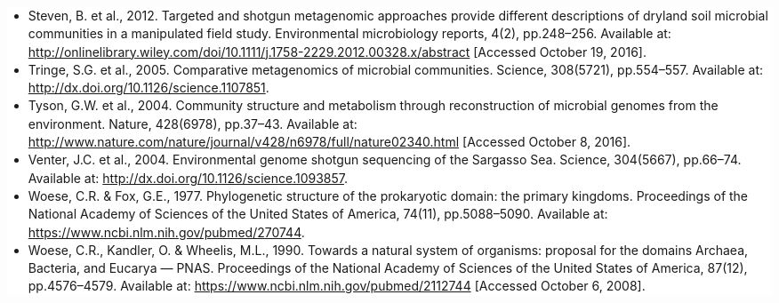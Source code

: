 * Steven, B. et al., 2012. Targeted and shotgun metagenomic approaches provide different descriptions of dryland soil microbial communities in a manipulated field study. Environmental microbiology reports, 4(2), pp.248–256. Available at: http://onlinelibrary.wiley.com/doi/10.1111/j.1758-2229.2012.00328.x/abstract [Accessed October 19, 2016].
* Tringe, S.G. et al., 2005. Comparative metagenomics of microbial communities. Science, 308(5721), pp.554–557. Available at: http://dx.doi.org/10.1126/science.1107851.
* Tyson, G.W. et al., 2004. Community structure and metabolism through reconstruction of microbial genomes from the environment. Nature, 428(6978), pp.37–43. Available at: http://www.nature.com/nature/journal/v428/n6978/full/nature02340.html [Accessed October 8, 2016].
* Venter, J.C. et al., 2004. Environmental genome shotgun sequencing of the Sargasso Sea. Science, 304(5667), pp.66–74. Available at: http://dx.doi.org/10.1126/science.1093857.
* Woese, C.R. & Fox, G.E., 1977. Phylogenetic structure of the prokaryotic domain: the primary kingdoms. Proceedings of the National Academy of Sciences of the United States of America, 74(11), pp.5088–5090. Available at: https://www.ncbi.nlm.nih.gov/pubmed/270744.
* Woese, C.R., Kandler, O. & Wheelis, M.L., 1990. Towards a natural system of organisms: proposal for the domains Archaea, Bacteria, and Eucarya — PNAS. Proceedings of the National Academy of Sciences of the United States of America, 87(12), pp.4576–4579. Available at: https://www.ncbi.nlm.nih.gov/pubmed/2112744 [Accessed October 6, 2008].

